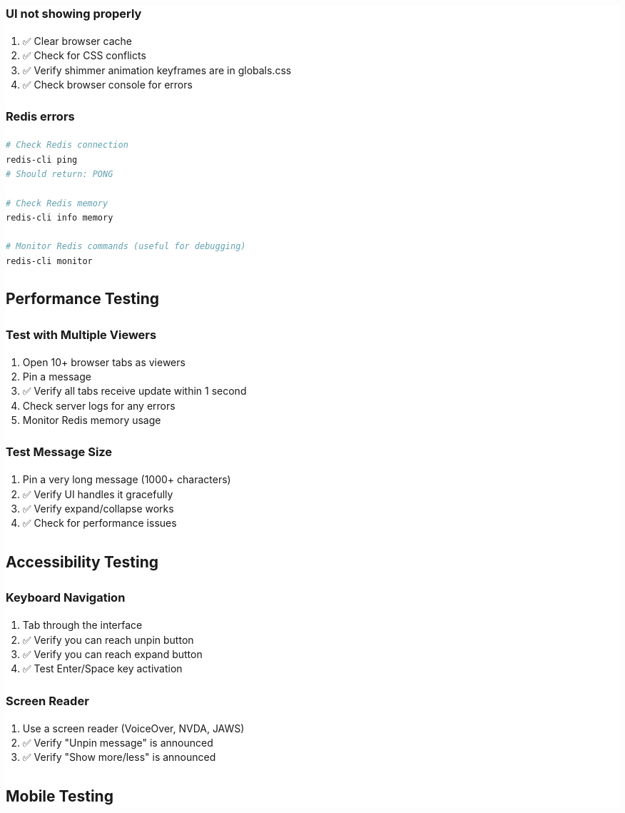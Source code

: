 ### UI not showing properly
1. ✅ Clear browser cache
2. ✅ Check for CSS conflicts
3. ✅ Verify shimmer animation keyframes are in globals.css
4. ✅ Check browser console for errors

### Redis errors
```bash
# Check Redis connection
redis-cli ping
# Should return: PONG

# Check Redis memory
redis-cli info memory

# Monitor Redis commands (useful for debugging)
redis-cli monitor
```

## Performance Testing

### Test with Multiple Viewers
1. Open 10+ browser tabs as viewers
2. Pin a message
3. ✅ Verify all tabs receive update within 1 second
4. Check server logs for any errors
5. Monitor Redis memory usage

### Test Message Size
1. Pin a very long message (1000+ characters)
2. ✅ Verify UI handles it gracefully
3. ✅ Verify expand/collapse works
4. ✅ Check for performance issues

## Accessibility Testing

### Keyboard Navigation
1. Tab through the interface
2. ✅ Verify you can reach unpin button
3. ✅ Verify you can reach expand button
4. ✅ Test Enter/Space key activation

### Screen Reader
1. Use a screen reader (VoiceOver, NVDA, JAWS)
2. ✅ Verify "Unpin message" is announced
3. ✅ Verify "Show more/less" is announced

## Mobile Testing
